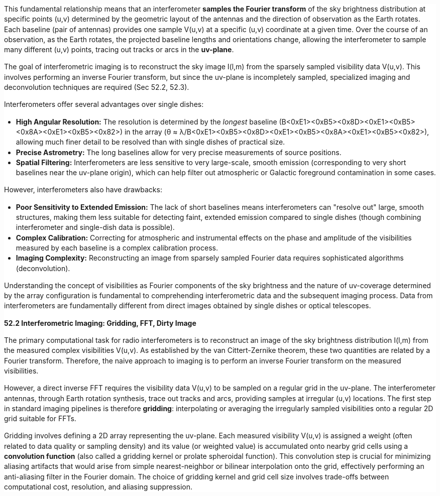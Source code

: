 This fundamental relationship means that an interferometer **samples the Fourier transform** of the sky brightness distribution at specific points (u,v) determined by the geometric layout of the antennas and the direction of observation as the Earth rotates. Each baseline (pair of antennas) provides one sample V(u,v) at a specific (u,v) coordinate at a given time. Over the course of an observation, as the Earth rotates, the projected baseline lengths and orientations change, allowing the interferometer to sample many different (u,v) points, tracing out tracks or arcs in the **uv-plane**.

The goal of interferometric imaging is to reconstruct the sky image I(l,m) from the sparsely sampled visibility data V(u,v). This involves performing an inverse Fourier transform, but since the uv-plane is incompletely sampled, specialized imaging and deconvolution techniques are required (Sec 52.2, 52.3).

Interferometers offer several advantages over single dishes:
*   **High Angular Resolution:** The resolution is determined by the *longest* baseline (B<0xE1><0xB5><0x8D><0xE1><0xB5><0x8A><0xE1><0xB5><0x82>) in the array (θ ≈ λ/B<0xE1><0xB5><0x8D><0xE1><0xB5><0x8A><0xE1><0xB5><0x82>), allowing much finer detail to be resolved than with single dishes of practical size.
*   **Precise Astrometry:** The long baselines allow for very precise measurements of source positions.
*   **Spatial Filtering:** Interferometers are less sensitive to very large-scale, smooth emission (corresponding to very short baselines near the uv-plane origin), which can help filter out atmospheric or Galactic foreground contamination in some cases.

However, interferometers also have drawbacks:
*   **Poor Sensitivity to Extended Emission:** The lack of short baselines means interferometers can "resolve out" large, smooth structures, making them less suitable for detecting faint, extended emission compared to single dishes (though combining interferometer and single-dish data is possible).
*   **Complex Calibration:** Correcting for atmospheric and instrumental effects on the phase and amplitude of the visibilities measured by each baseline is a complex calibration process.
*   **Imaging Complexity:** Reconstructing an image from sparsely sampled Fourier data requires sophisticated algorithms (deconvolution).

Understanding the concept of visibilities as Fourier components of the sky brightness and the nature of uv-coverage determined by the array configuration is fundamental to comprehending interferometric data and the subsequent imaging process. Data from interferometers are fundamentally different from direct images obtained by single dishes or optical telescopes.

**52.2 Interferometric Imaging: Gridding, FFT, Dirty Image**

The primary computational task for radio interferometers is to reconstruct an image of the sky brightness distribution I(l,m) from the measured complex visibilities V(u,v). As established by the van Cittert-Zernike theorem, these two quantities are related by a Fourier transform. Therefore, the naive approach to imaging is to perform an inverse Fourier transform on the measured visibilities.

However, a direct inverse FFT requires the visibility data V(u,v) to be sampled on a regular grid in the uv-plane. The interferometer antennas, through Earth rotation synthesis, trace out tracks and arcs, providing samples at irregular (u,v) locations. The first step in standard imaging pipelines is therefore **gridding**: interpolating or averaging the irregularly sampled visibilities onto a regular 2D grid suitable for FFTs.

Gridding involves defining a 2D array representing the uv-plane. Each measured visibility V(u,v) is assigned a weight (often related to data quality or sampling density) and its value (or weighted value) is accumulated onto nearby grid cells using a **convolution function** (also called a gridding kernel or prolate spheroidal function). This convolution step is crucial for minimizing aliasing artifacts that would arise from simple nearest-neighbor or bilinear interpolation onto the grid, effectively performing an anti-aliasing filter in the Fourier domain. The choice of gridding kernel and grid cell size involves trade-offs between computational cost, resolution, and aliasing suppression.

